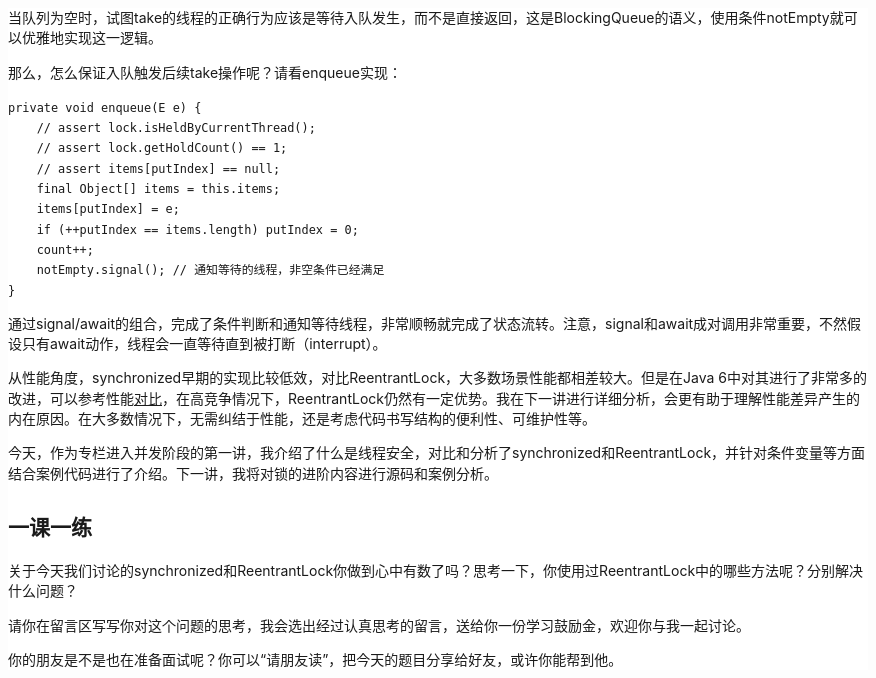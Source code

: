 当队列为空时，试图take的线程的正确行为应该是等待入队发生，而不是直接返回，这是BlockingQueue的语义，使用条件notEmpty就可以优雅地实现这一逻辑。

那么，怎么保证入队触发后续take操作呢？请看enqueue实现：

```
private void enqueue(E e) {
	// assert lock.isHeldByCurrentThread();
	// assert lock.getHoldCount() == 1;
	// assert items[putIndex] == null;
	final Object[] items = this.items;
	items[putIndex] = e;
	if (++putIndex == items.length) putIndex = 0;
	count++;
	notEmpty.signal(); // 通知等待的线程，非空条件已经满足
}

```

通过signal/await的组合，完成了条件判断和通知等待线程，非常顺畅就完成了状态流转。注意，signal和await成对调用非常重要，不然假设只有await动作，线程会一直等待直到被打断（interrupt）。

从性能角度，synchronized早期的实现比较低效，对比ReentrantLock，大多数场景性能都相差较大。但是在Java 6中对其进行了非常多的改进，可以参考性能[对比](https://dzone.com/articles/synchronized-vs-lock)，在高竞争情况下，ReentrantLock仍然有一定优势。我在下一讲进行详细分析，会更有助于理解性能差异产生的内在原因。在大多数情况下，无需纠结于性能，还是考虑代码书写结构的便利性、可维护性等。

今天，作为专栏进入并发阶段的第一讲，我介绍了什么是线程安全，对比和分析了synchronized和ReentrantLock，并针对条件变量等方面结合案例代码进行了介绍。下一讲，我将对锁的进阶内容进行源码和案例分析。

## 一课一练

关于今天我们讨论的synchronized和ReentrantLock你做到心中有数了吗？思考一下，你使用过ReentrantLock中的哪些方法呢？分别解决什么问题？

请你在留言区写写你对这个问题的思考，我会选出经过认真思考的留言，送给你一份学习鼓励金，欢迎你与我一起讨论。

你的朋友是不是也在准备面试呢？你可以“请朋友读”，把今天的题目分享给好友，或许你能帮到他。

